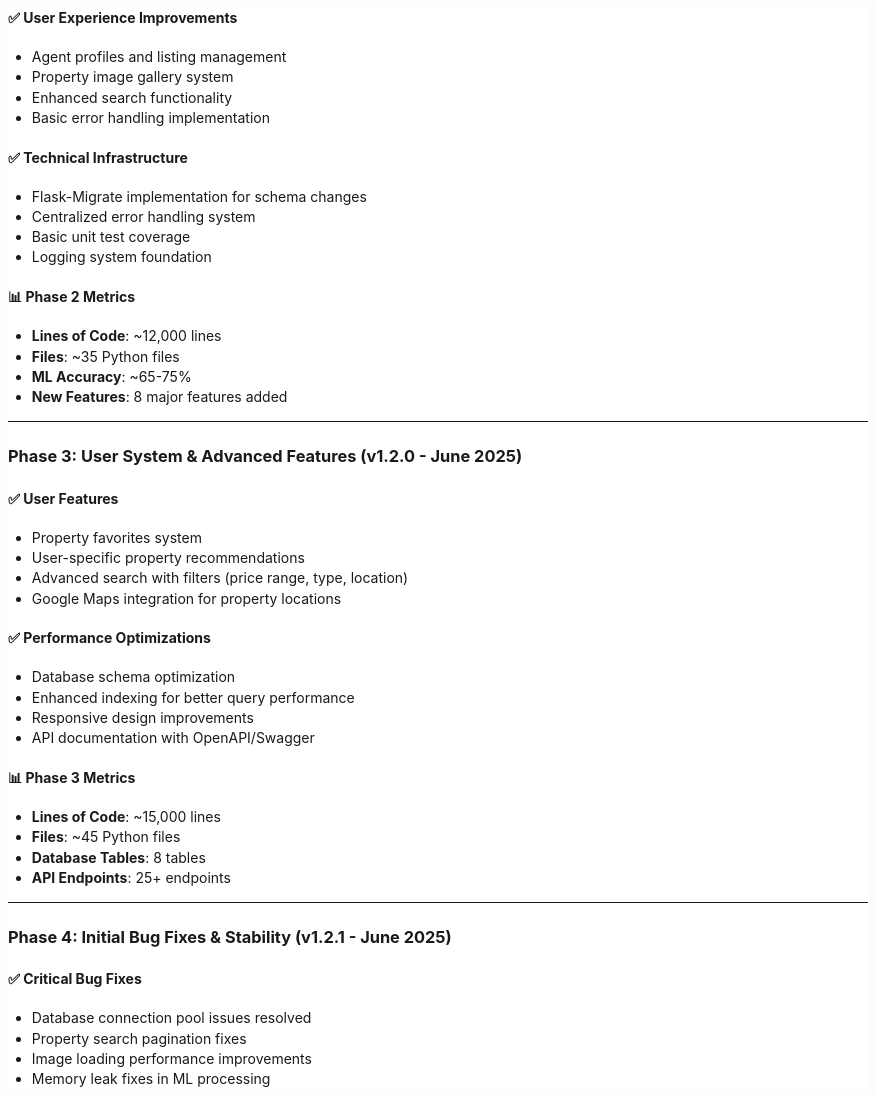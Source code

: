 #### ✅ **User Experience Improvements**
- Agent profiles and listing management
- Property image gallery system
- Enhanced search functionality
- Basic error handling implementation

#### ✅ **Technical Infrastructure**
- Flask-Migrate implementation for schema changes
- Centralized error handling system
- Basic unit test coverage
- Logging system foundation

#### 📊 **Phase 2 Metrics**
- **Lines of Code**: ~12,000 lines
- **Files**: ~35 Python files
- **ML Accuracy**: ~65-75%
- **New Features**: 8 major features added

---

### Phase 3: User System & Advanced Features (v1.2.0 - June 2025)

#### ✅ **User Features**
- Property favorites system
- User-specific property recommendations
- Advanced search with filters (price range, type, location)
- Google Maps integration for property locations

#### ✅ **Performance Optimizations**
- Database schema optimization
- Enhanced indexing for better query performance
- Responsive design improvements
- API documentation with OpenAPI/Swagger

#### 📊 **Phase 3 Metrics**
- **Lines of Code**: ~15,000 lines
- **Files**: ~45 Python files
- **Database Tables**: 8 tables
- **API Endpoints**: 25+ endpoints

---

### Phase 4: Initial Bug Fixes & Stability (v1.2.1 - June 2025)

#### ✅ **Critical Bug Fixes**
- Database connection pool issues resolved
- Property search pagination fixes
- Image loading performance improvements
- Memory leak fixes in ML processing
